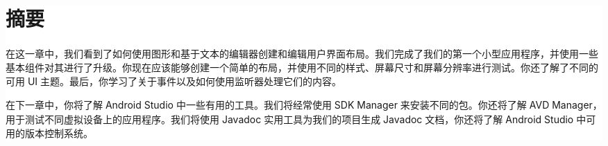 # 摘要

在这一章中，我们看到了如何使用图形和基于文本的编辑器创建和编辑用户界面布局。我们完成了我们的第一个小型应用程序，并使用一些基本组件对其进行了升级。你现在应该能够创建一个简单的布局，并使用不同的样式、屏幕尺寸和屏幕分辨率进行测试。你还了解了不同的可用 UI 主题。最后，你学习了关于事件以及如何使用监听器处理它们的内容。

在下一章中，你将了解 Android Studio 中一些有用的工具。我们将经常使用 SDK Manager 来安装不同的包。你还将了解 AVD Manager，用于测试不同虚拟设备上的应用程序。我们将使用 Javadoc 实用工具为我们的项目生成 Javadoc 文档，你还将了解 Android Studio 中可用的版本控制系统。
